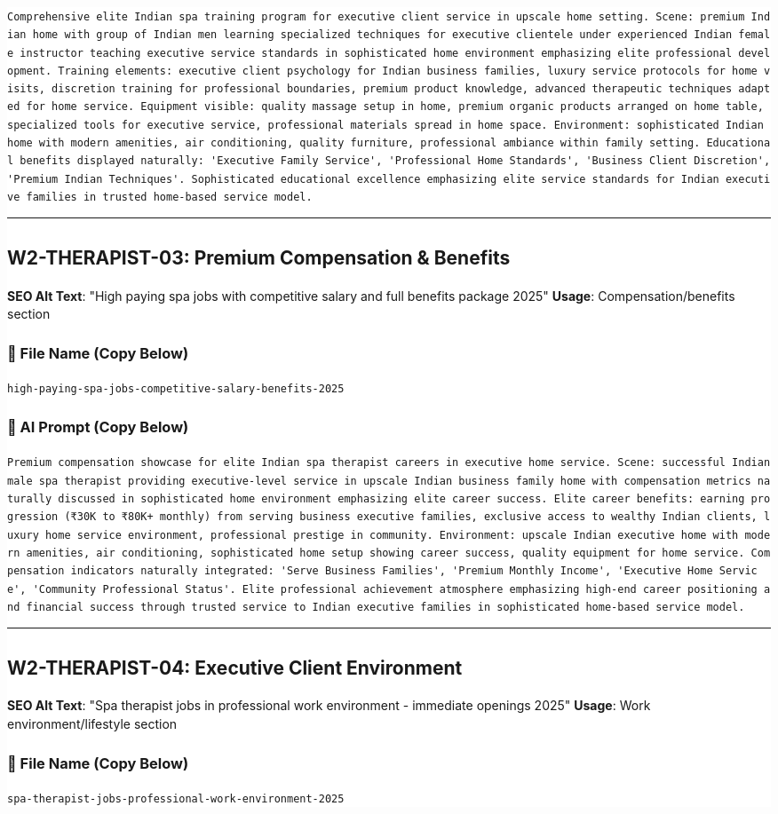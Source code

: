 ```
Comprehensive elite Indian spa training program for executive client service in upscale home setting. Scene: premium Indian home with group of Indian men learning specialized techniques for executive clientele under experienced Indian female instructor teaching executive service standards in sophisticated home environment emphasizing elite professional development. Training elements: executive client psychology for Indian business families, luxury service protocols for home visits, discretion training for professional boundaries, premium product knowledge, advanced therapeutic techniques adapted for home service. Equipment visible: quality massage setup in home, premium organic products arranged on home table, specialized tools for executive service, professional materials spread in home space. Environment: sophisticated Indian home with modern amenities, air conditioning, quality furniture, professional ambiance within family setting. Educational benefits displayed naturally: 'Executive Family Service', 'Professional Home Standards', 'Business Client Discretion', 'Premium Indian Techniques'. Sophisticated educational excellence emphasizing elite service standards for Indian executive families in trusted home-based service model.
```

---

## W2-THERAPIST-03: Premium Compensation & Benefits
**SEO Alt Text**: "High paying spa jobs with competitive salary and full benefits package 2025"
**Usage**: Compensation/benefits section

### 📁 File Name (Copy Below)
```
high-paying-spa-jobs-competitive-salary-benefits-2025
```

### 🎨 AI Prompt (Copy Below)
```
Premium compensation showcase for elite Indian spa therapist careers in executive home service. Scene: successful Indian male spa therapist providing executive-level service in upscale Indian business family home with compensation metrics naturally discussed in sophisticated home environment emphasizing elite career success. Elite career benefits: earning progression (₹30K to ₹80K+ monthly) from serving business executive families, exclusive access to wealthy Indian clients, luxury home service environment, professional prestige in community. Environment: upscale Indian executive home with modern amenities, air conditioning, sophisticated home setup showing career success, quality equipment for home service. Compensation indicators naturally integrated: 'Serve Business Families', 'Premium Monthly Income', 'Executive Home Service', 'Community Professional Status'. Elite professional achievement atmosphere emphasizing high-end career positioning and financial success through trusted service to Indian executive families in sophisticated home-based service model.
```

---

## W2-THERAPIST-04: Executive Client Environment
**SEO Alt Text**: "Spa therapist jobs in professional work environment - immediate openings 2025"
**Usage**: Work environment/lifestyle section

### 📁 File Name (Copy Below)
```
spa-therapist-jobs-professional-work-environment-2025
```
